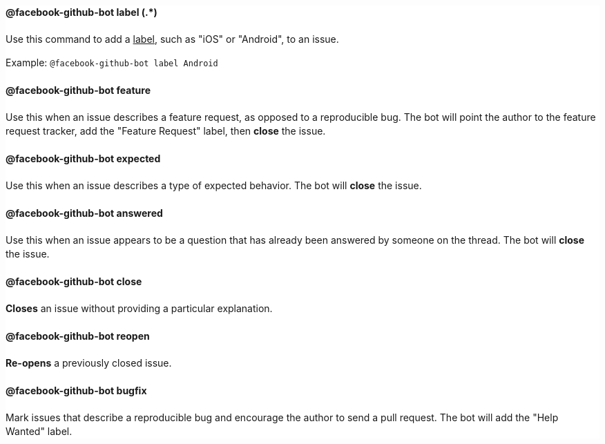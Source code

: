   <div class="botAction">
    <h4 class="botCommand">
      <span class="botMentionName">@facebook-github-bot</span> label (.*)
    </h4>
    <div><p>
      Use this command to add a <a href="https://github.com/facebook/react-native/labels">label</a>, such as "iOS" or "Android", to an issue.
    </p><p>
      Example: <code>@facebook-github-bot label Android</code>
    </p></div>
  </div>
  <div class="botAction">
    <h4 class="botCommand">
      <span class="botMentionName">@facebook-github-bot</span> feature
    </h4>
    <div><p>
      Use this when an issue describes a feature request, as opposed to a reproducible bug. The bot will point the author to the feature request tracker, add the "Feature Request" label, then <strong>close</strong> the issue.
    </p></div>
  </div>
  <div class="botAction">
    <h4 class="botCommand">
      <span class="botMentionName">@facebook-github-bot</span> expected
    </h4>
    <div><p>
      Use this when an issue describes a type of expected behavior. The bot will <strong>close</strong> the issue.
    </p></div>
  </div>
  <div class="botAction">
    <h4 class="botCommand">
      <span class="botMentionName">@facebook-github-bot</span> answered
    </h4>
    <div><p>
      Use this when an issue appears to be a question that has already been answered by someone on the thread. The bot will <strong>close</strong> the issue.
    </p></div>
  </div>
  <div class="botAction">
    <h4 class="botCommand">
      <span class="botMentionName">@facebook-github-bot</span> close
    </h4>
    <div><p>
      <strong>Closes</strong> an issue without providing a particular explanation.
    </p></div>
  </div>
  <div class="botAction">
    <h4 class="botCommand">
      <span class="botMentionName">@facebook-github-bot</span> reopen
    </h4>
    <div><p>
      <strong>Re-opens</strong> a previously closed issue.
    </p></div>
  </div>
  <div class="botAction">
    <h4 class="botCommand">
      <span class="botMentionName">@facebook-github-bot</span> bugfix
    </h4>
    <div><p>
      Mark issues that describe a reproducible bug and encourage the author to send a pull request. The bot will add the "Help Wanted" label.
    </p></div>
  </div>
